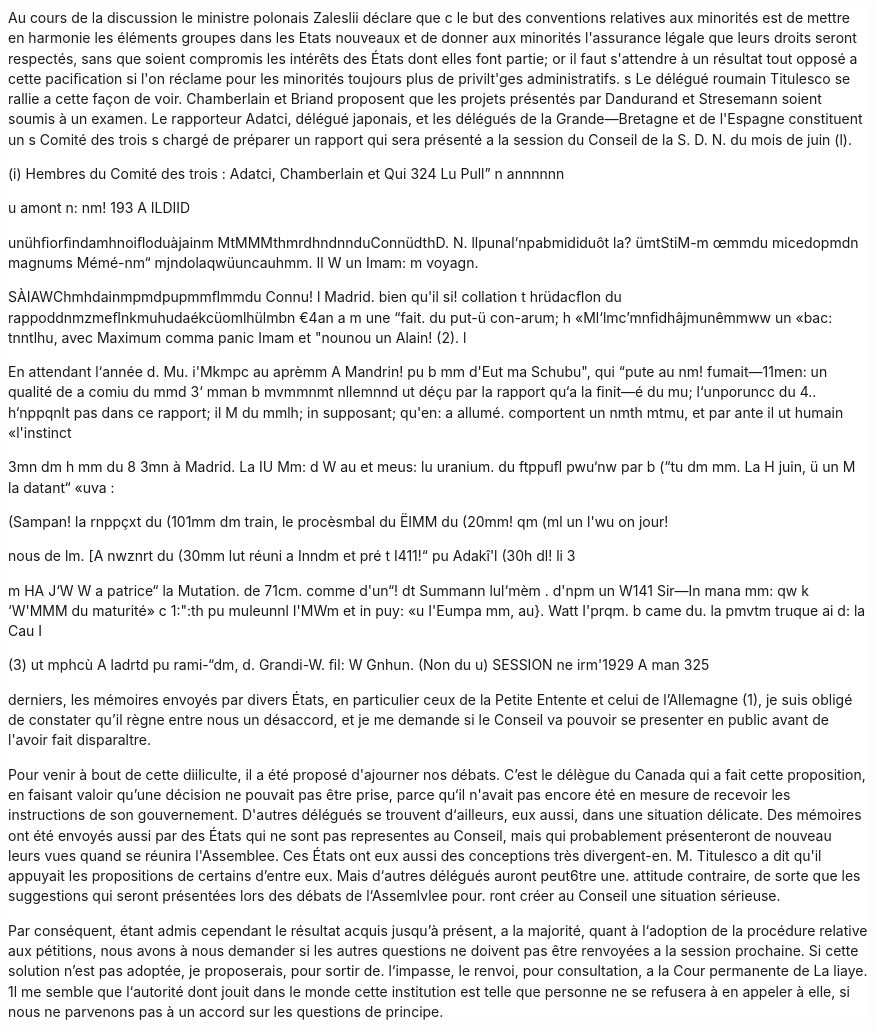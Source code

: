 Au cours de la discussion le ministre polonais Zaleslii déclare que c le but des conventions relatives aux minorités est de mettre en harmonie les éléments groupes dans les Etats nouveaux et de donner aux minorités l'assurance légale que leurs droits seront respectés, sans que soient compromis les intérêts des États dont elles font partie; or il faut s'attendre à un résultat tout opposé a cette paciﬁcation si l'on réclame pour les minorités toujours plus de privilt'ges administratifs. s Le délégué roumain Titulesco se rallie a cette façon de voir. Chamberlain et Briand proposent que les projets présentés par Dandurand et Stresemann soient soumis à un examen. Le rapporteur Adatci, délégué japonais, et les délégués de la Grande—Bretagne et de l'Espagne constituent un s Comité des trois s chargé de préparer un rapport qui sera présenté a la session du Conseil de la S. D. N. du mois de juin (l).

(i) Hembres du Comité des trois : Adatci, Chamberlain et Qui
324 Lu Pull” n annnnnn

u amont n: nm! 193 A ILDIID

unühﬁorﬁndamhnoiﬂoduàjainm MtMMMthmrdhndnnduConnüdthD. N. llpunal‘npabmididuôt  la? ümtStiM-m œmmdu micedopmdn magnums Mémé-nm“ mjndolaqwüuncauhmm. Il W un Imam: m voyagn.

SÀIAWChmhdainmpmdpupmmﬂmmdu Connu! l Madrid. bien qu'il si! collation t hrüdacﬂon du rappoddnmzmeﬂnkmuhudaékcüomlhülmbn  €4an a m une “fait. du put-ü con-arum; h «Ml‘lmc’mnﬁdhâjmunêmmww un «bac: tnntlhu, avec Maximum comma panic Imam et "nounou un Alain!  (2). l

En attendant l‘année d. Mu. i'Mkmpc au aprèmm A Mandrin! pu b mm d'Eut ma Schubu", qui “pute au  nm! fumait—11men: un qualité de a comiu du mmd 3‘ mman b mvmmnmt nllemnnd ut déçu par la rapport qu‘a  la ﬁnit—é du mu; l‘unporuncc du  4..  h‘nppqnlt pas dans ce rapport; il M du mmlh; in supposant; qu'en: a allumé. comportent un nmth mtmu, et par ante il ut humain «l'instinct

 3mn dm h mm du 8 3mn à Madrid. La IU Mm: d W au  et meus: lu uranium. du ftppuﬂ pwu‘nw par b (“tu dm mm. La H juin, ü un M  la datant“ «uva :

(Sampan! la rnppçxt du (101mm dm train, le procèsmbal du ËIMM du (20mm! qm (ml un l'wu on jour!

nous de lm. [A nwznrt du (30mm lut réuni a Inndm et pré t I411!“ pu Adakî'l (30h dl! li 3

m HA J‘W W a patrice“ la Mutation. de 71cm. comme d'un“! dt Summann lul‘mèm . d'npm un W141 Sir—In mana mm:  qw k ‘W'MMM du maturité» c 1:":th pu muleunnl I'MWm et in puy: «u I'Eumpa mm, au}. Watt I'prqm. b came du. la pmvtm truque ai d: la Cau I

(3)  ut mphcù A ladrtd pu rami-“dm, d. Grandi-W. ﬁl: W Gnhun. (Non du u) 
SESSION ne irm'1929 A man 325

derniers, les mémoires envoyés par divers États, en particulier ceux de la Petite Entente et celui de l’Allemagne (1), je suis obligé de constater qu’il règne entre nous un désaccord, et je me demande si le Conseil va pouvoir se presenter en public avant de l'avoir fait disparaltre.

Pour venir à bout de cette diiliculte, il a été proposé d'ajourner nos débats. C’est le délègue du Canada qui a fait cette proposition, en faisant valoir qu’une décision ne pouvait pas être prise, parce qu‘il n'avait pas encore été en mesure de recevoir les instructions de son gouvernement. D'autres délégués se trouvent d‘ailleurs, eux aussi, dans une situation délicate. Des mémoires ont été envoyés aussi par des États qui ne sont pas representes au Conseil, mais qui probablement présenteront de nouveau leurs vues quand se réunira l'Assemblee. Ces États ont eux aussi des conceptions très divergent-en. M. Titulesco a dit qu'il appuyait les propositions de certains d’entre eux. Mais d‘autres délégués auront peut6tre une. attitude contraire, de sorte que les suggestions qui seront présentées lors des débats de l‘Assemlvlee pour. ront créer au Conseil une situation sérieuse.

Par conséquent, étant admis cependant le résultat acquis jusqu’à présent, a la majorité, quant à l‘adoption de la procédure relative aux pétitions, nous avons à nous demander si les autres questions ne doivent pas être renvoyées a la session prochaine. Si cette solution n’est pas adoptée, je proposerais, pour sortir de. l‘impasse, le renvoi, pour consultation, a la Cour permanente de La liaye. 1l me semble que l‘autorité dont jouit dans le monde cette institution est telle que personne ne se refusera à en appeler à elle, si nous ne parvenons pas à un accord sur les questions de principe.
